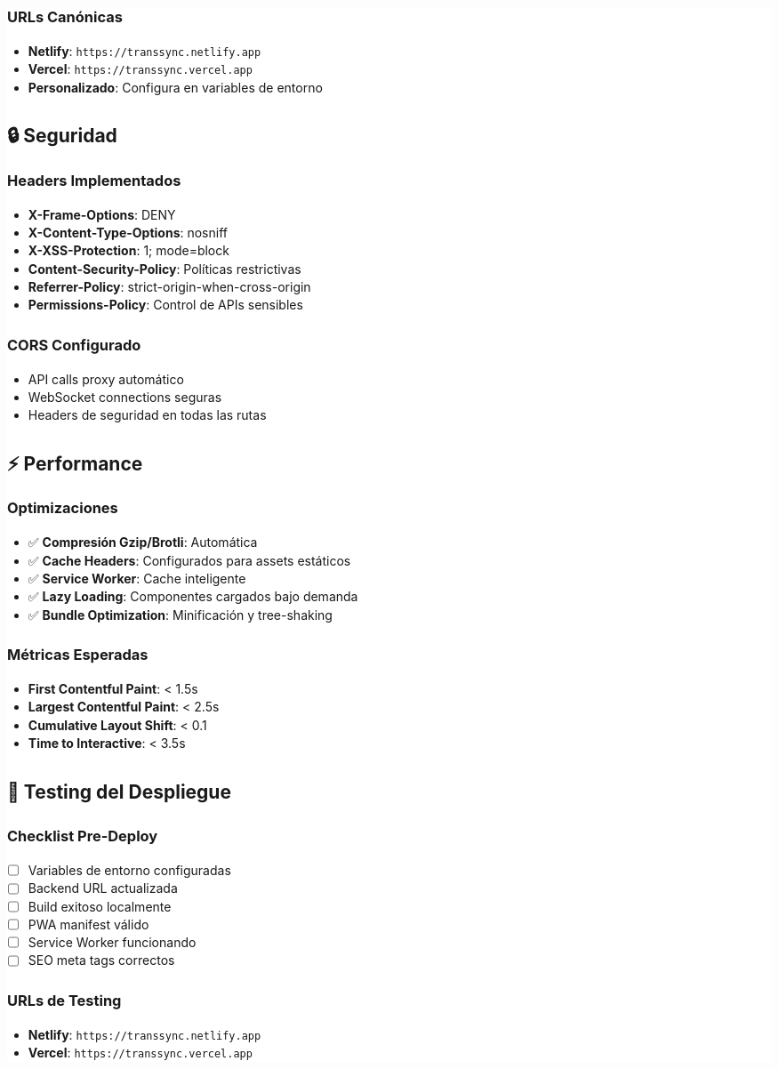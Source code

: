 ### URLs Canónicas
- **Netlify**: `https://transsync.netlify.app`
- **Vercel**: `https://transsync.vercel.app`
- **Personalizado**: Configura en variables de entorno

## 🔒 Seguridad

### Headers Implementados
- **X-Frame-Options**: DENY
- **X-Content-Type-Options**: nosniff
- **X-XSS-Protection**: 1; mode=block
- **Content-Security-Policy**: Políticas restrictivas
- **Referrer-Policy**: strict-origin-when-cross-origin
- **Permissions-Policy**: Control de APIs sensibles

### CORS Configurado
- API calls proxy automático
- WebSocket connections seguras
- Headers de seguridad en todas las rutas

## ⚡ Performance

### Optimizaciones
- ✅ **Compresión Gzip/Brotli**: Automática
- ✅ **Cache Headers**: Configurados para assets estáticos
- ✅ **Service Worker**: Cache inteligente
- ✅ **Lazy Loading**: Componentes cargados bajo demanda
- ✅ **Bundle Optimization**: Minificación y tree-shaking

### Métricas Esperadas
- **First Contentful Paint**: < 1.5s
- **Largest Contentful Paint**: < 2.5s
- **Cumulative Layout Shift**: < 0.1
- **Time to Interactive**: < 3.5s

## 🧪 Testing del Despliegue

### Checklist Pre-Deploy
- [ ] Variables de entorno configuradas
- [ ] Backend URL actualizada
- [ ] Build exitoso localmente
- [ ] PWA manifest válido
- [ ] Service Worker funcionando
- [ ] SEO meta tags correctos

### URLs de Testing
- **Netlify**: `https://transsync.netlify.app`
- **Vercel**: `https://transsync.vercel.app`
